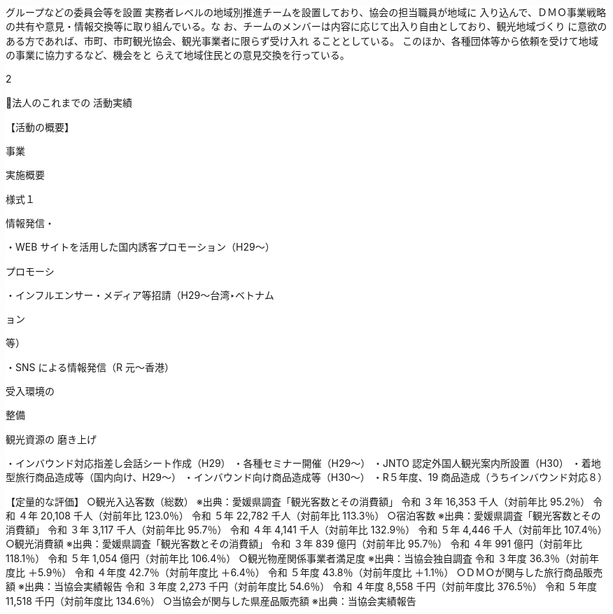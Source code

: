 グループなどの委員会等を設置
実務者レベルの地域別推進チームを設置しており、協会の担当職員が地域に
入り込んで、ＤＭＯ事業戦略の共有や意見・情報交換等に取り組んでいる。な
お、チームのメンバーは内容に応じて出入り自由としており、観光地域づくり
に意欲のある方であれば、市町、市町観光協会、観光事業者に限らず受け入れ
ることとしている。
このほか、各種団体等から依頼を受けて地域の事業に協力するなど、機会をと
らえて地域住民との意見交換を行っている。

2

法人のこれまでの
活動実績

【活動の概要】

事業

実施概要

様式１

情報発信・

・WEB サイトを活用した国内誘客プロモーション（H29～）

プロモーシ

・インフルエンサー・メディア等招請（H29～台湾‣ベトナム

ョン

等）

・SNS による情報発信（R 元～香港）

受入環境の

整備

観光資源の
磨き上げ

・インバウンド対応指差し会話シート作成（H29）
・各種セミナー開催（H29～）
・JNTO 認定外国人観光案内所設置（H30）
・着地型旅行商品造成等（国内向け、H29～）
・インバウンド向け商品造成等（H30～）
・R５年度、19 商品造成（うちインバウンド対応８）

【定量的な評価】
○観光入込客数（総数）  ※出典：愛媛県調査「観光客数とその消費額」
  令和 ３年  16,353 千人（対前年比   95.2％）
  令和 ４年  20,108 千人（対前年比  123.0％）
  令和 ５年  22,782 千人（対前年比  113.3％）
○宿泊客数  ※出典：愛媛県調査「観光客数とその消費額」
  令和 ３年  3,117 千人（対前年比   95.7％）
  令和 ４年  4,141 千人（対前年比  132.9％）
  令和 ５年  4,446 千人（対前年比  107.4％）
○観光消費額  ※出典：愛媛県調査「観光客数とその消費額」
  令和 ３年    839 億円（対前年比   95.7％）
  令和 ４年    991 億円（対前年比  118.1％）
  令和 ５年  1,054 億円（対前年比  106.4％）
○観光物産関係事業者満足度  ※出典：当協会独自調査
  令和 ３年度  36.3％（対前年度比  ＋5.9％）
  令和 ４年度  42.7％（対前年度比  ＋6.4％）
  令和 ５年度  43.8％（対前年度比  ＋1.1％）
○ＤＭＯが関与した旅行商品販売額  ※出典：当協会実績報告
  令和 ３年度   2,273 千円（対前年度比   54.6％）
  令和 ４年度   8,558 千円（対前年度比  376.5％）
  令和 ５年度  11,518 千円（対前年度比  134.6％）
○当協会が関与した県産品販売額  ※出典：当協会実績報告